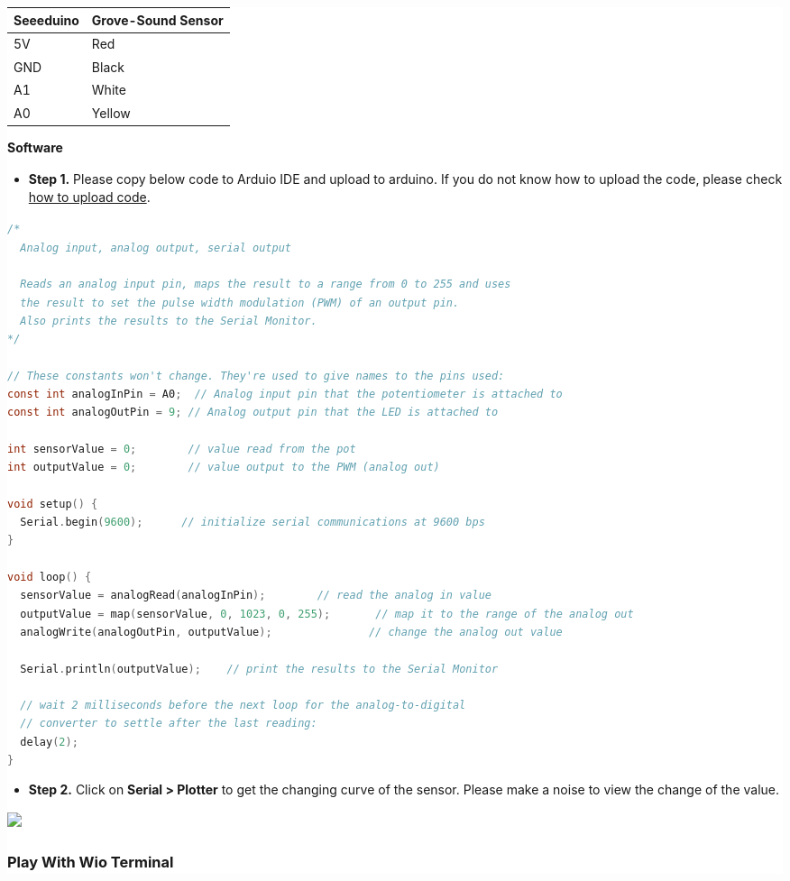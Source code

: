 | Seeeduino     | Grove-Sound Sensor      |
|---------------|-------------------------|
| 5V            | Red                     |
| GND           | Black                   |
| A1            | White                   |
| A0            | Yellow                  |

**Software**

- **Step 1.** Please copy below code to Arduio IDE and upload to arduino. If you do not know how to upload the code, please check [how to upload code](https://wiki.seeedstudio.com/Upload_Code/).

```c
/*
  Analog input, analog output, serial output

  Reads an analog input pin, maps the result to a range from 0 to 255 and uses
  the result to set the pulse width modulation (PWM) of an output pin.
  Also prints the results to the Serial Monitor.
*/

// These constants won't change. They're used to give names to the pins used:
const int analogInPin = A0;  // Analog input pin that the potentiometer is attached to
const int analogOutPin = 9; // Analog output pin that the LED is attached to

int sensorValue = 0;        // value read from the pot
int outputValue = 0;        // value output to the PWM (analog out)

void setup() {             
  Serial.begin(9600);      // initialize serial communications at 9600 bps
}

void loop() {
  sensorValue = analogRead(analogInPin);        // read the analog in value
  outputValue = map(sensorValue, 0, 1023, 0, 255);       // map it to the range of the analog out
  analogWrite(analogOutPin, outputValue);               // change the analog out value

  Serial.println(outputValue);    // print the results to the Serial Monitor

  // wait 2 milliseconds before the next loop for the analog-to-digital
  // converter to settle after the last reading:
  delay(2);
}
```

- **Step 2.** Click on **Serial > Plotter** to get the changing curve of the sensor. Please make a noise to view the change of the value.

![](https://files.seeedstudio.com/wiki/Grove-Analog-Microphone/img/outcome.png)

### Play With Wio Terminal
